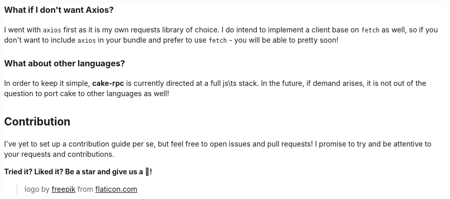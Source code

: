 ### What if I don't want Axios?
I went with `axios` first as it is my own requests library of choice. I do intend to implement a client base on `fetch` as well, so if you don't want to include `axios` in your bundle and prefer to use `fetch` - you will be able to pretty soon!

### What about other languages?
In order to keep it simple, **cake-rpc** is currently directed at a full js\ts stack. In the future, if demand arises, it is not out of the question to port cake to other languages as well!

## Contribution
I've yet to set up a contribution guide per se, but feel free to open issues and pull requests! I promise to try and be attentive to your requests and contributions.

**Tried it? Liked it? Be a star and give us a 🌟!**

> logo by [freepik](https://www.flaticon.com/authors/freepik) from [flaticon.com](https://www.flaticon.com)
